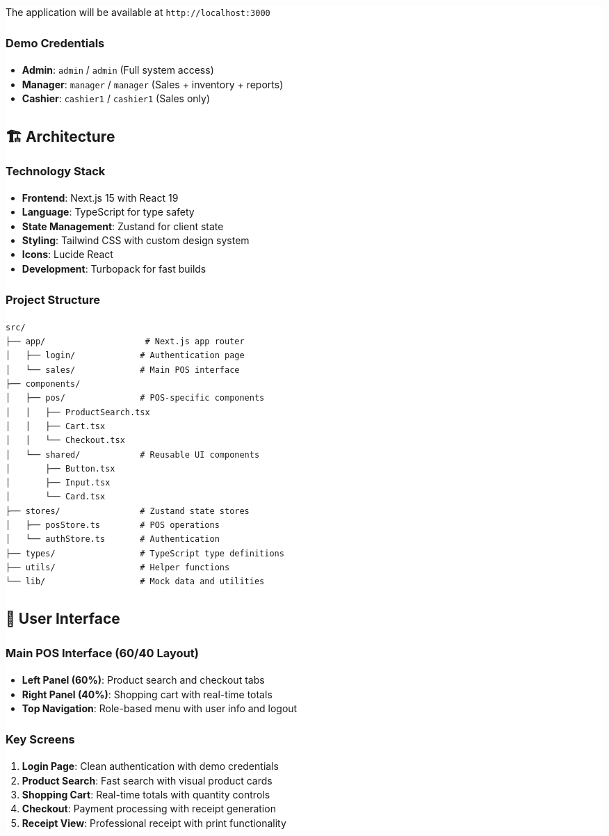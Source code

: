 The application will be available at `http://localhost:3000`

### Demo Credentials
- **Admin**: `admin` / `admin` (Full system access)
- **Manager**: `manager` / `manager` (Sales + inventory + reports)
- **Cashier**: `cashier1` / `cashier1` (Sales only)

## 🏗️ Architecture

### Technology Stack
- **Frontend**: Next.js 15 with React 19
- **Language**: TypeScript for type safety
- **State Management**: Zustand for client state
- **Styling**: Tailwind CSS with custom design system
- **Icons**: Lucide React
- **Development**: Turbopack for fast builds

### Project Structure
```
src/
├── app/                    # Next.js app router
│   ├── login/             # Authentication page
│   └── sales/             # Main POS interface
├── components/
│   ├── pos/               # POS-specific components
│   │   ├── ProductSearch.tsx
│   │   ├── Cart.tsx
│   │   └── Checkout.tsx
│   └── shared/            # Reusable UI components
│       ├── Button.tsx
│       ├── Input.tsx
│       └── Card.tsx
├── stores/                # Zustand state stores
│   ├── posStore.ts        # POS operations
│   └── authStore.ts       # Authentication
├── types/                 # TypeScript type definitions
├── utils/                 # Helper functions
└── lib/                   # Mock data and utilities
```

## 📱 User Interface

### Main POS Interface (60/40 Layout)
- **Left Panel (60%)**: Product search and checkout tabs
- **Right Panel (40%)**: Shopping cart with real-time totals
- **Top Navigation**: Role-based menu with user info and logout

### Key Screens
1. **Login Page**: Clean authentication with demo credentials
2. **Product Search**: Fast search with visual product cards
3. **Shopping Cart**: Real-time totals with quantity controls
4. **Checkout**: Payment processing with receipt generation
5. **Receipt View**: Professional receipt with print functionality
